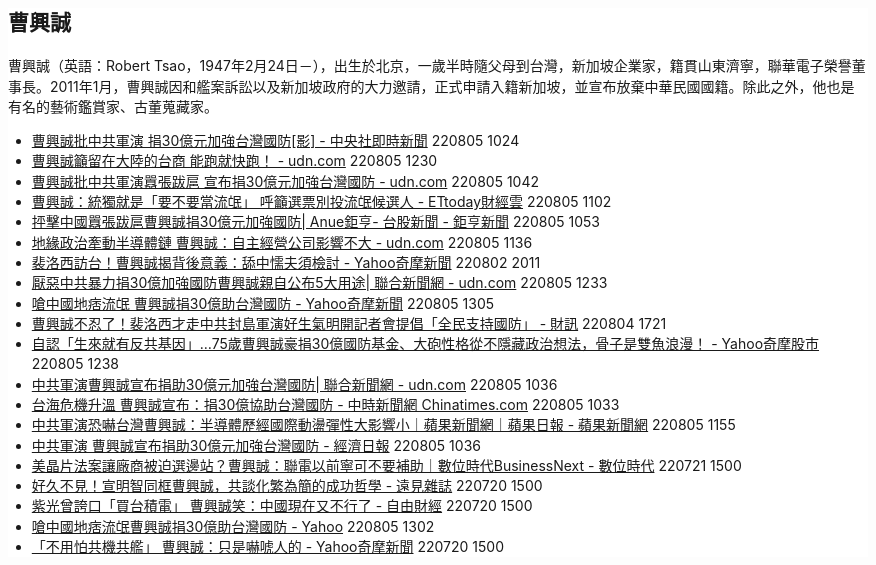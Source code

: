 ## 曹興誠

曹興誠（英語：Robert Tsao，1947年2月24日－），出生於北京，一歲半時隨父母到台灣，新加坡企業家，籍貫山東濟寧，聯華電子榮譽董事長。2011年1月，曹興誠因和艦案訴訟以及新加坡政府的大力邀請，正式申請入籍新加坡，並宣布放棄中華民國國籍。除此之外，他也是有名的藝術鑑賞家、古董蒐藏家。
- [曹興誠批中共軍演 捐30億元加強台灣國防[影] - 中央社即時新聞](https://www.cna.com.tw/news/aipl/202208055002.aspx "曹興誠批中共軍演 捐30億元加強台灣國防[影] - 中央社即時新聞") 220805 1024
- [曹興誠籲留在大陸的台商 能跑就快跑！ - udn.com](https://udn.com/news/story/122946/6514708 "曹興誠籲留在大陸的台商 能跑就快跑！ - udn.com") 220805 1230
- [曹興誠批中共軍演囂張跋扈 宣布捐30億元加強台灣國防 - udn.com](https://udn.com/news/story/10930/6514221?from=udn-ch1_breaknews-1-cate1-news "曹興誠批中共軍演囂張跋扈 宣布捐30億元加強台灣國防 - udn.com") 220805 1042
- [曹興誠：統獨就是「要不要當流氓」 呼籲選票別投流氓候選人 - ETtoday財經雲](https://finance.ettoday.net/news/2309787?redirect=1 "曹興誠：統獨就是「要不要當流氓」 呼籲選票別投流氓候選人 - ETtoday財經雲") 220805 1102
- [抨擊中國囂張跋扈曹興誠捐30億元加強國防| Anue鉅亨- 台股新聞 - 鉅亨新聞](https://m.cnyes.com/news/id/4926617?exp=a "抨擊中國囂張跋扈曹興誠捐30億元加強國防| Anue鉅亨- 台股新聞 - 鉅亨新聞") 220805 1053
- [地緣政治牽動半導體鏈 曹興誠：自主經營公司影響不大 - udn.com](https://udn.com/news/story/7240/6514461 "地緣政治牽動半導體鏈 曹興誠：自主經營公司影響不大 - udn.com") 220805 1136
- [裴洛西訪台！曹興誠揭背後意義：舔中懦夫須檢討 - Yahoo奇摩新聞](https://tw.news.yahoo.com/%E8%A3%B4%E6%B4%9B%E8%A5%BF%E8%A8%AA%E5%8F%B0-%E6%9B%B9%E8%88%88%E8%AA%A0%E6%8F%AD%E8%83%8C%E5%BE%8C%E6%84%8F%E7%BE%A9-%E8%88%94%E4%B8%AD%E6%87%A6%E5%A4%AB%E9%A0%88%E6%AA%A2%E8%A8%8E-121117228.html "裴洛西訪台！曹興誠揭背後意義：舔中懦夫須檢討 - Yahoo奇摩新聞") 220802 2011
- [厭惡中共暴力捐30億加強國防曹興誠親自公布5大用途| 聯合新聞網 - udn.com](https://udn.com/news/story/10930/6514713?from=udn-ch1_breaknews-1-cate1-news "厭惡中共暴力捐30億加強國防曹興誠親自公布5大用途| 聯合新聞網 - udn.com") 220805 1233
- [嗆中國地痞流氓 曹興誠捐30億助台灣國防 - Yahoo奇摩新聞](https://tw.news.yahoo.com/%E5%97%86%E4%B8%AD%E5%9C%8B%E5%9C%B0%E7%97%9E%E6%B5%81%E6%B0%93-%E6%9B%B9%E8%88%88%E8%AA%A0%E6%8D%9030%E5%84%84%E5%8A%A9%E5%8F%B0%E7%81%A3%E5%9C%8B%E9%98%B2-044505486.html "嗆中國地痞流氓 曹興誠捐30億助台灣國防 - Yahoo奇摩新聞") 220805 1305
- [曹興誠不忍了！裴洛西才走中共封島軍演好生氣明開記者會提倡「全民支持國防」 - 財訊](https://www.wealth.com.tw/articles/1f5264e9-ae86-42ba-a81e-515fad9083a3 "曹興誠不忍了！裴洛西才走中共封島軍演好生氣明開記者會提倡「全民支持國防」 - 財訊") 220804 1721
- [自認「生來就有反共基因」…75歲曹興誠豪捐30億國防基金、大砲性格從不隱藏政治想法，骨子是雙魚浪漫！ - Yahoo奇摩股市](https://tw.stock.yahoo.com/news/%E8%87%AA%E8%AA%8D-%E7%94%9F%E4%BE%86%E5%B0%B1%E6%9C%89%E5%8F%8D%E5%85%B1%E5%9F%BA%E5%9B%A0-75%E6%AD%B2%E6%9B%B9%E8%88%88%E8%AA%A0%E8%B1%AA%E6%8D%9030%E5%84%84%E5%9C%8B%E9%98%B2%E5%9F%BA%E9%87%91-%E5%A4%A7%E7%A0%B2%E6%80%A7%E6%A0%BC%E5%BE%9E%E4%B8%8D%E9%9A%B1%E8%97%8F%E6%94%BF%E6%B2%BB%E6%83%B3%E6%B3%95-%E9%AA%A8%E5%AD%90%E6%98%AF%E9%9B%99%E9%AD%9A%E6%B5%AA%E6%BC%AB-042038625.html "自認「生來就有反共基因」…75歲曹興誠豪捐30億國防基金、大砲性格從不隱藏政治想法，骨子是雙魚浪漫！ - Yahoo奇摩股市") 220805 1238
- [中共軍演曹興誠宣布捐助30億元加強台灣國防| 聯合新聞網 - udn.com](https://udn.com/news/story/10930/6514206?from=udn-ch1_breaknews-1-cate1-news "中共軍演曹興誠宣布捐助30億元加強台灣國防| 聯合新聞網 - udn.com") 220805 1036
- [台海危機升溫 曹興誠宣布：捐30億協助台灣國防 - 中時新聞網 Chinatimes.com](https://www.chinatimes.com/realtimenews/20220805001575-260407?ctrack=pc_main_headl_p01 "台海危機升溫 曹興誠宣布：捐30億協助台灣國防 - 中時新聞網 Chinatimes.com") 220805 1033
- [中共軍演恐嚇台灣曹興誠：半導體歷經國際動盪彈性大影響小｜蘋果新聞網｜蘋果日報 - 蘋果新聞網](https://www.appledaily.com.tw/property/20220805/730C51BC00F22895EDC13E1E4E "中共軍演恐嚇台灣曹興誠：半導體歷經國際動盪彈性大影響小｜蘋果新聞網｜蘋果日報 - 蘋果新聞網") 220805 1155
- [中共軍演 曹興誠宣布捐助30億元加強台灣國防 - 經濟日報](https://money.udn.com/money/story/5612/6514206?from=edn_next_story "中共軍演 曹興誠宣布捐助30億元加強台灣國防 - 經濟日報") 220805 1036
- [美晶片法案讓廠商被迫選邊站？曹興誠：聯電以前寧可不要補助｜數位時代BusinessNext - 數位時代](https://www.bnext.com.tw/article/70754/usa-semiconductor-umc "美晶片法案讓廠商被迫選邊站？曹興誠：聯電以前寧可不要補助｜數位時代BusinessNext - 數位時代") 220721 1500
- [好久不見！宣明智同框曹興誠，共談化繁為簡的成功哲學 - 遠見雜誌](https://www.gvm.com.tw/article/92170 "好久不見！宣明智同框曹興誠，共談化繁為簡的成功哲學 - 遠見雜誌") 220720 1500
- [紫光曾誇口「買台積電」 曹興誠笑：中國現在又不行了 - 自由財經](https://ec.ltn.com.tw/article/breakingnews/3998728 "紫光曾誇口「買台積電」 曹興誠笑：中國現在又不行了 - 自由財經") 220720 1500
- [嗆中國地痞流氓曹興誠捐30億助台灣國防 - Yahoo](https://tw.tv.yahoo.com/%E5%97%86%E4%B8%AD%E5%9C%8B%E5%9C%B0%E7%97%9E%E6%B5%81%E6%B0%93-%E6%9B%B9%E8%88%88%E8%AA%A0%E6%8D%9030%E5%84%84%E5%8A%A9%E5%8F%B0%E7%81%A3%E5%9C%8B%E9%98%B2-044505486.html?chat=1 "嗆中國地痞流氓曹興誠捐30億助台灣國防 - Yahoo") 220805 1302
- [「不用怕共機共艦」 曹興誠：只是嚇唬人的 - Yahoo奇摩新聞](https://tw.news.yahoo.com/%E4%B8%8D%E7%94%A8%E6%80%95%E5%85%B1%E6%A9%9F%E5%85%B1%E8%89%A6-%E6%9B%B9%E8%88%88%E8%AA%A0-%E5%8F%AA%E6%98%AF%E5%9A%87%E5%94%AC%E4%BA%BA%E7%9A%84-124315683.html "「不用怕共機共艦」 曹興誠：只是嚇唬人的 - Yahoo奇摩新聞") 220720 1500
